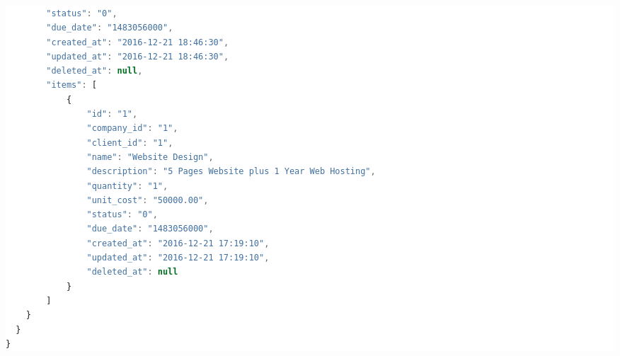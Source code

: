 ```javascript
        "status": "0",
        "due_date": "1483056000",
        "created_at": "2016-12-21 18:46:30",
        "updated_at": "2016-12-21 18:46:30",
        "deleted_at": null,
        "items": [
            {
                "id": "1",
                "company_id": "1",
                "client_id": "1",
                "name": "Website Design",
                "description": "5 Pages Website plus 1 Year Web Hosting",
                "quantity": "1",
                "unit_cost": "50000.00",
                "status": "0",
                "due_date": "1483056000",
                "created_at": "2016-12-21 17:19:10",
                "updated_at": "2016-12-21 17:19:10",
                "deleted_at": null
            }
        ]
    }
  }
}
```

